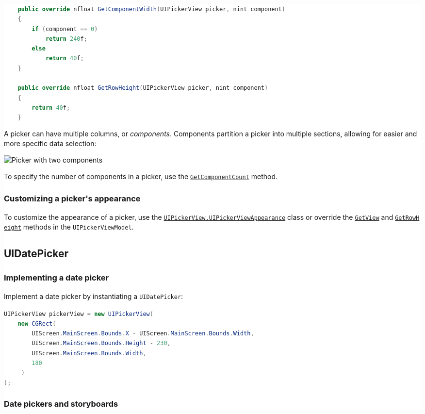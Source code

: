 ```csharp
    public override nfloat GetComponentWidth(UIPickerView picker, nint component)
    {
        if (component == 0)
            return 240f;
        else
            return 40f;
    }

    public override nfloat GetRowHeight(UIPickerView picker, nint component)
    {
        return 40f;
    }
```

A picker can have multiple columns, or _components_. Components partition
a picker into multiple sections, allowing for easier and more specific data
selection:

![Picker with two components](picker-images/image3.png "Picker with two components")

To specify the number of components in a picker, use the
[`GetComponentCount`](xref:UIKit.UIPickerViewModel.GetComponentCount(UIKit.UIPickerView))
method.

### Customizing a picker's appearance

To customize the appearance of a picker, use the
[`UIPickerView.UIPickerViewAppearance`](xref:UIKit.UIPickerView.UIPickerViewAppearance)
class or override the [`GetView`](xref:UIKit.UIPickerViewModel.GetView(UIKit.UIPickerView,System.nint,System.nint,UIKit.UIView)) and [`GetRowHeight`](xref:UIKit.UIPickerViewModel.GetRowHeight(UIKit.UIPickerView,System.nint))
methods in the `UIPickerViewModel`.

## UIDatePicker

### Implementing a date picker

Implement a date picker by instantiating a `UIDatePicker`:

```csharp
UIPickerView pickerView = new UIPickerView(
    new CGRect(
        UIScreen.MainScreen.Bounds.X - UIScreen.MainScreen.Bounds.Width,
        UIScreen.MainScreen.Bounds.Height - 230,
        UIScreen.MainScreen.Bounds.Width,
        180
     )
);
```

### Date pickers and storyboards
